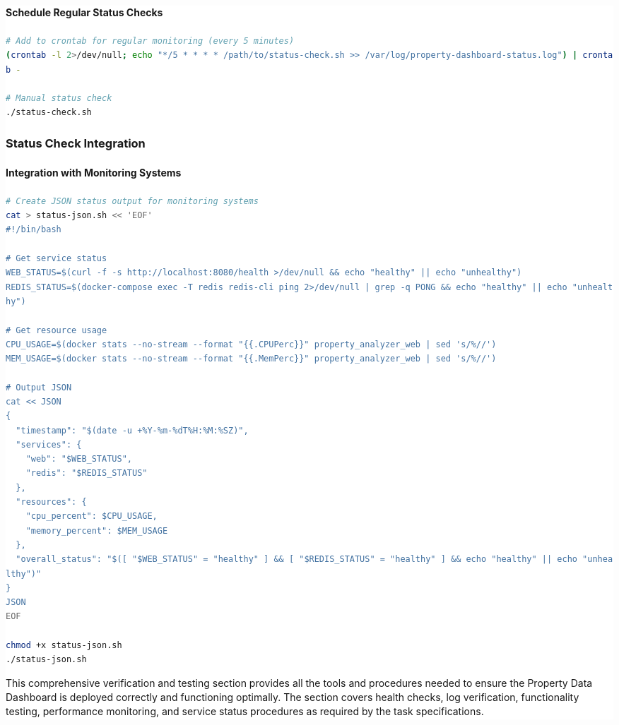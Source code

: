 #### Schedule Regular Status Checks
```bash
# Add to crontab for regular monitoring (every 5 minutes)
(crontab -l 2>/dev/null; echo "*/5 * * * * /path/to/status-check.sh >> /var/log/property-dashboard-status.log") | crontab -

# Manual status check
./status-check.sh
```

### Status Check Integration

#### Integration with Monitoring Systems
```bash
# Create JSON status output for monitoring systems
cat > status-json.sh << 'EOF'
#!/bin/bash

# Get service status
WEB_STATUS=$(curl -f -s http://localhost:8080/health >/dev/null && echo "healthy" || echo "unhealthy")
REDIS_STATUS=$(docker-compose exec -T redis redis-cli ping 2>/dev/null | grep -q PONG && echo "healthy" || echo "unhealthy")

# Get resource usage
CPU_USAGE=$(docker stats --no-stream --format "{{.CPUPerc}}" property_analyzer_web | sed 's/%//')
MEM_USAGE=$(docker stats --no-stream --format "{{.MemPerc}}" property_analyzer_web | sed 's/%//')

# Output JSON
cat << JSON
{
  "timestamp": "$(date -u +%Y-%m-%dT%H:%M:%SZ)",
  "services": {
    "web": "$WEB_STATUS",
    "redis": "$REDIS_STATUS"
  },
  "resources": {
    "cpu_percent": $CPU_USAGE,
    "memory_percent": $MEM_USAGE
  },
  "overall_status": "$([ "$WEB_STATUS" = "healthy" ] && [ "$REDIS_STATUS" = "healthy" ] && echo "healthy" || echo "unhealthy")"
}
JSON
EOF

chmod +x status-json.sh
./status-json.sh
```

This comprehensive verification and testing section provides all the tools and procedures needed to ensure the Property Data Dashboard is deployed correctly and functioning optimally. The section covers health checks, log verification, functionality testing, performance monitoring, and service status procedures as required by the task specifications.